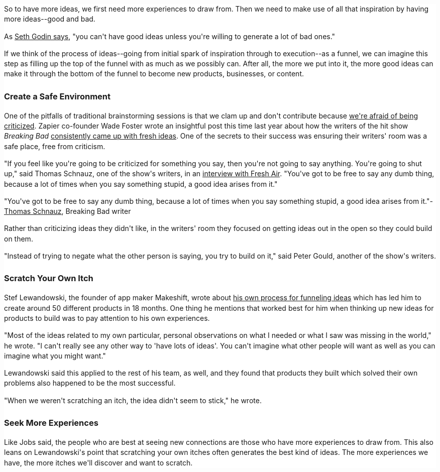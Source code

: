 So to have more ideas, we first need more experiences to draw from. Then we need to make use of all that inspiration by having more ideas--good and bad.

As [Seth Godin says](http://sethgodin.typepad.com/seths_blog/2009/12/fear-of-bad-ideas.html), "you can't have good ideas unless you're willing to generate a lot of bad ones."

If we think of the process of ideas--going from initial spark of inspiration through to execution--as a funnel, we can imagine this step as filling up the top of the funnel with as much as we possibly can. After all, the more we put into it, the more good ideas can make it through the bottom of the funnel to become new products, businesses, or content.

### Create a Safe Environment

One of the pitfalls of traditional brainstorming sessions is that we clam up and don't contribute because [we're afraid of being criticized](http://docs.lib.purdue.edu/cgi/viewcontent.cgi?article=1093&context=jps&sei-redir=1). Zapier co-founder Wade Foster wrote an insightful post this time last year about how the writers of the hit show _Breaking Bad_ [consistently came up with fresh ideas](https://zapier.com/blog/breaking-bad-writers-good-ideas/). One of the secrets to their success was ensuring their writers' room was a safe place, free from criticism.

"If you feel like you're going to be criticized for something you say, then you're not going to say anything. You're going to shut up," said Thomas Schnauz, one of the show's writers, in an [interview with Fresh Air](http://www.npr.org/2013/10/03/228813142/breaking-bad-writers-this-is-it-theres-no-more). "You've got to be free to say any dumb thing, because a lot of times when you say something stupid, a good idea arises from it."

"You've got to be free to say any dumb thing, because a lot of times when you say something stupid, a good idea arises from it."\- [Thomas Schnauz](http://www.npr.org/2013/10/03/228813142/breaking-bad-writers-this-is-it-theres-no-more), Breaking Bad writer

Rather than criticizing ideas they didn't like, in the writers' room they focused on getting ideas out in the open so they could build on them.

"Instead of trying to negate what the other person is saying, you try to build on it," said Peter Gould, another of the show's writers.

### Scratch Your Own Itch

Stef Lewandowski, the founder of app maker Makeshift, wrote about [his own process for funneling ideas](https://medium.com/founder-stories/the-idea-funnel-9bd554bedce0) which has led him to create around 50 different products in 18 months. One thing he mentions that worked best for him when thinking up new ideas for products to build was to pay attention to his own experiences.

"Most of the ideas related to my own particular, personal observations on what I needed or what I saw was missing in the world," he wrote. "I can't really see any other way to 'have lots of ideas'. You can't imagine what other people will want as well as you can imagine what you might want."

Lewandowski said this applied to the rest of his team, as well, and they found that products they built which solved their own problems also happened to be the most successful.

"When we weren't scratching an itch, the idea didn't seem to stick," he wrote.

### Seek More Experiences

Like Jobs said, the people who are best at seeing new connections are those who have more experiences to draw from. This also leans on Lewandowski's point that scratching your own itches often generates the best kind of ideas. The more experiences we have, the more itches we'll discover and want to scratch.
